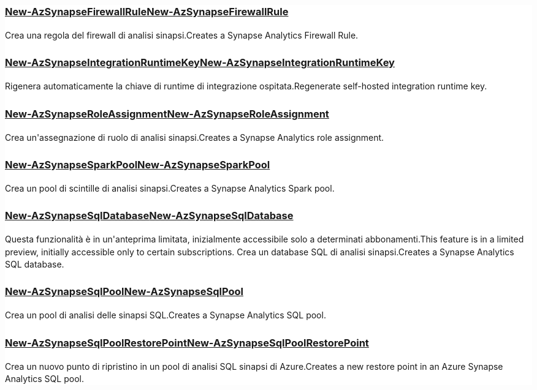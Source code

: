 ### [<span data-ttu-id="00358-178">New-AzSynapseFirewallRule</span><span class="sxs-lookup"><span data-stu-id="00358-178">New-AzSynapseFirewallRule</span></span>](New-AzSynapseFirewallRule.md)
<span data-ttu-id="00358-179">Crea una regola del firewall di analisi sinapsi.</span><span class="sxs-lookup"><span data-stu-id="00358-179">Creates a Synapse Analytics Firewall Rule.</span></span>

### [<span data-ttu-id="00358-180">New-AzSynapseIntegrationRuntimeKey</span><span class="sxs-lookup"><span data-stu-id="00358-180">New-AzSynapseIntegrationRuntimeKey</span></span>](New-AzSynapseIntegrationRuntimeKey.md)
<span data-ttu-id="00358-181">Rigenera automaticamente la chiave di runtime di integrazione ospitata.</span><span class="sxs-lookup"><span data-stu-id="00358-181">Regenerate self-hosted integration runtime key.</span></span>

### [<span data-ttu-id="00358-182">New-AzSynapseRoleAssignment</span><span class="sxs-lookup"><span data-stu-id="00358-182">New-AzSynapseRoleAssignment</span></span>](New-AzSynapseRoleAssignment.md)
<span data-ttu-id="00358-183">Crea un'assegnazione di ruolo di analisi sinapsi.</span><span class="sxs-lookup"><span data-stu-id="00358-183">Creates a Synapse Analytics role assignment.</span></span>

### [<span data-ttu-id="00358-184">New-AzSynapseSparkPool</span><span class="sxs-lookup"><span data-stu-id="00358-184">New-AzSynapseSparkPool</span></span>](New-AzSynapseSparkPool.md)
<span data-ttu-id="00358-185">Crea un pool di scintille di analisi sinapsi.</span><span class="sxs-lookup"><span data-stu-id="00358-185">Creates a Synapse Analytics Spark pool.</span></span>

### [<span data-ttu-id="00358-186">New-AzSynapseSqlDatabase</span><span class="sxs-lookup"><span data-stu-id="00358-186">New-AzSynapseSqlDatabase</span></span>](New-AzSynapseSqlDatabase.md)
<span data-ttu-id="00358-187">Questa funzionalità è in un'anteprima limitata, inizialmente accessibile solo a determinati abbonamenti.</span><span class="sxs-lookup"><span data-stu-id="00358-187">This feature is in a limited preview, initially accessible only to certain subscriptions.</span></span> <span data-ttu-id="00358-188">Crea un database SQL di analisi sinapsi.</span><span class="sxs-lookup"><span data-stu-id="00358-188">Creates a Synapse Analytics SQL database.</span></span>

### [<span data-ttu-id="00358-189">New-AzSynapseSqlPool</span><span class="sxs-lookup"><span data-stu-id="00358-189">New-AzSynapseSqlPool</span></span>](New-AzSynapseSqlPool.md)
<span data-ttu-id="00358-190">Crea un pool di analisi delle sinapsi SQL.</span><span class="sxs-lookup"><span data-stu-id="00358-190">Creates a Synapse Analytics SQL pool.</span></span>

### [<span data-ttu-id="00358-191">New-AzSynapseSqlPoolRestorePoint</span><span class="sxs-lookup"><span data-stu-id="00358-191">New-AzSynapseSqlPoolRestorePoint</span></span>](New-AzSynapseSqlPoolRestorePoint.md)
<span data-ttu-id="00358-192">Crea un nuovo punto di ripristino in un pool di analisi SQL sinapsi di Azure.</span><span class="sxs-lookup"><span data-stu-id="00358-192">Creates a new restore point in an Azure Synapse Analytics SQL pool.</span></span>
